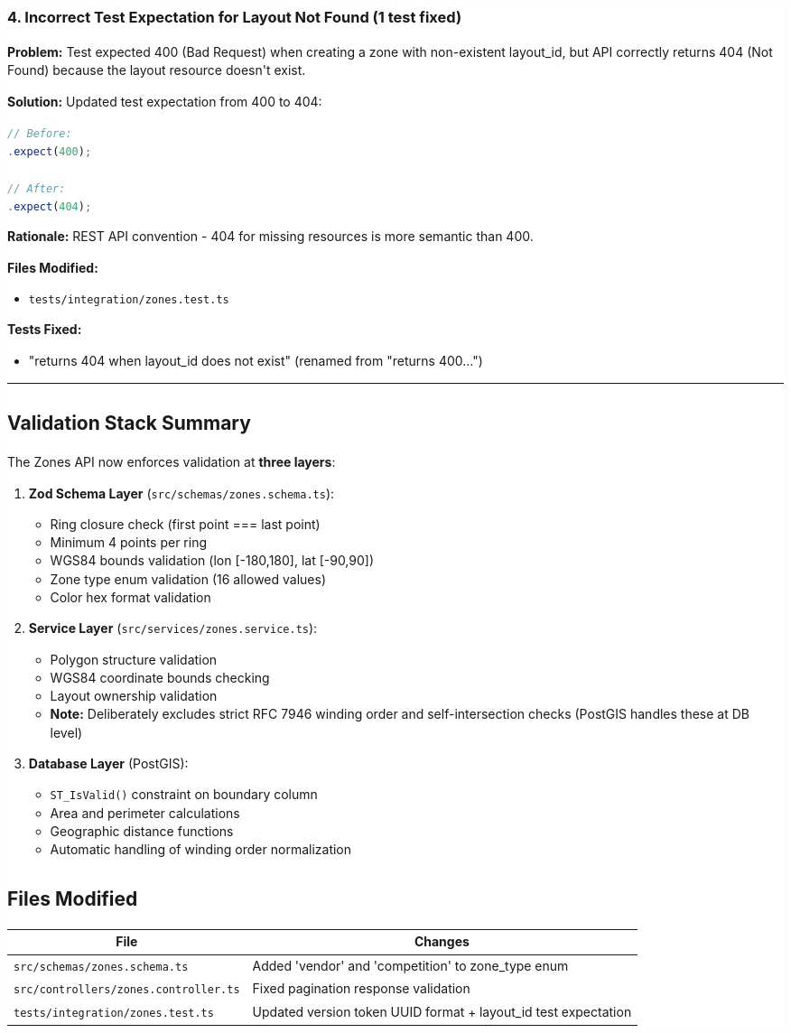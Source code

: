 ### 4. Incorrect Test Expectation for Layout Not Found (1 test fixed)
**Problem:** Test expected 400 (Bad Request) when creating a zone with non-existent layout_id, but API correctly returns 404 (Not Found) because the layout resource doesn't exist.

**Solution:** Updated test expectation from 400 to 404:
```typescript
// Before:
.expect(400);

// After:
.expect(404);
```

**Rationale:** REST API convention - 404 for missing resources is more semantic than 400.

**Files Modified:**
- `tests/integration/zones.test.ts`

**Tests Fixed:**
- "returns 404 when layout_id does not exist" (renamed from "returns 400...")

---

## Validation Stack Summary

The Zones API now enforces validation at **three layers**:

1. **Zod Schema Layer** (`src/schemas/zones.schema.ts`):
   - Ring closure check (first point === last point)
   - Minimum 4 points per ring
   - WGS84 bounds validation (lon [-180,180], lat [-90,90])
   - Zone type enum validation (16 allowed values)
   - Color hex format validation

2. **Service Layer** (`src/services/zones.service.ts`):
   - Polygon structure validation
   - WGS84 coordinate bounds checking
   - Layout ownership validation
   - **Note:** Deliberately excludes strict RFC 7946 winding order and self-intersection checks (PostGIS handles these at DB level)

3. **Database Layer** (PostGIS):
   - `ST_IsValid()` constraint on boundary column
   - Area and perimeter calculations
   - Geographic distance functions
   - Automatic handling of winding order normalization

## Files Modified

| File | Changes |
|------|---------|
| `src/schemas/zones.schema.ts` | Added 'vendor' and 'competition' to zone_type enum |
| `src/controllers/zones.controller.ts` | Fixed pagination response validation |
| `tests/integration/zones.test.ts` | Updated version token UUID format + layout_id test expectation |
